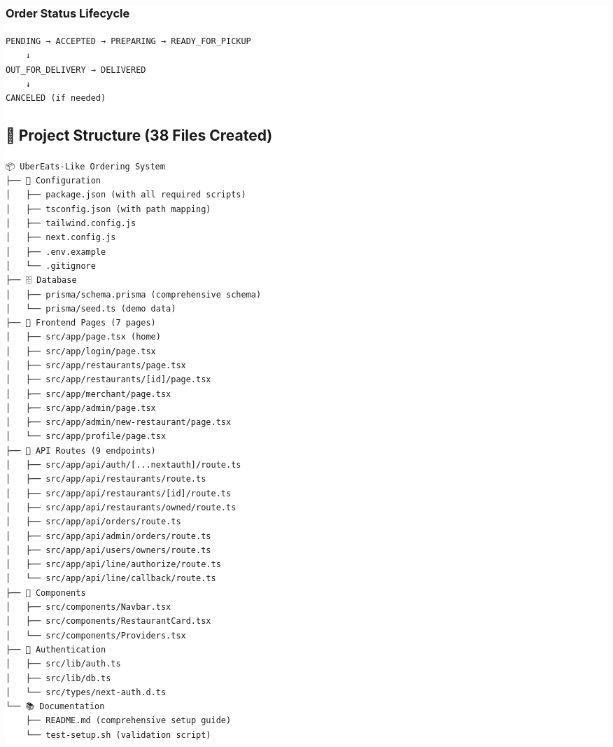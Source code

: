 ### **Order Status Lifecycle**
```
PENDING → ACCEPTED → PREPARING → READY_FOR_PICKUP 
    ↓
OUT_FOR_DELIVERY → DELIVERED
    ↓
CANCELED (if needed)
```

## 📁 Project Structure (38 Files Created)

```
📦 UberEats-Like Ordering System
├── 🔧 Configuration
│   ├── package.json (with all required scripts)
│   ├── tsconfig.json (with path mapping)
│   ├── tailwind.config.js
│   ├── next.config.js
│   ├── .env.example
│   └── .gitignore
├── 🗄️ Database
│   ├── prisma/schema.prisma (comprehensive schema)
│   └── prisma/seed.ts (demo data)
├── 🎨 Frontend Pages (7 pages)
│   ├── src/app/page.tsx (home)
│   ├── src/app/login/page.tsx
│   ├── src/app/restaurants/page.tsx
│   ├── src/app/restaurants/[id]/page.tsx
│   ├── src/app/merchant/page.tsx
│   ├── src/app/admin/page.tsx
│   ├── src/app/admin/new-restaurant/page.tsx
│   └── src/app/profile/page.tsx
├── 🔌 API Routes (9 endpoints)
│   ├── src/app/api/auth/[...nextauth]/route.ts
│   ├── src/app/api/restaurants/route.ts
│   ├── src/app/api/restaurants/[id]/route.ts
│   ├── src/app/api/restaurants/owned/route.ts
│   ├── src/app/api/orders/route.ts
│   ├── src/app/api/admin/orders/route.ts
│   ├── src/app/api/users/owners/route.ts
│   ├── src/app/api/line/authorize/route.ts
│   └── src/app/api/line/callback/route.ts
├── 🧩 Components
│   ├── src/components/Navbar.tsx
│   ├── src/components/RestaurantCard.tsx
│   └── src/components/Providers.tsx
├── 🔐 Authentication
│   ├── src/lib/auth.ts
│   ├── src/lib/db.ts
│   └── src/types/next-auth.d.ts
└── 📚 Documentation
    ├── README.md (comprehensive setup guide)
    └── test-setup.sh (validation script)
```
